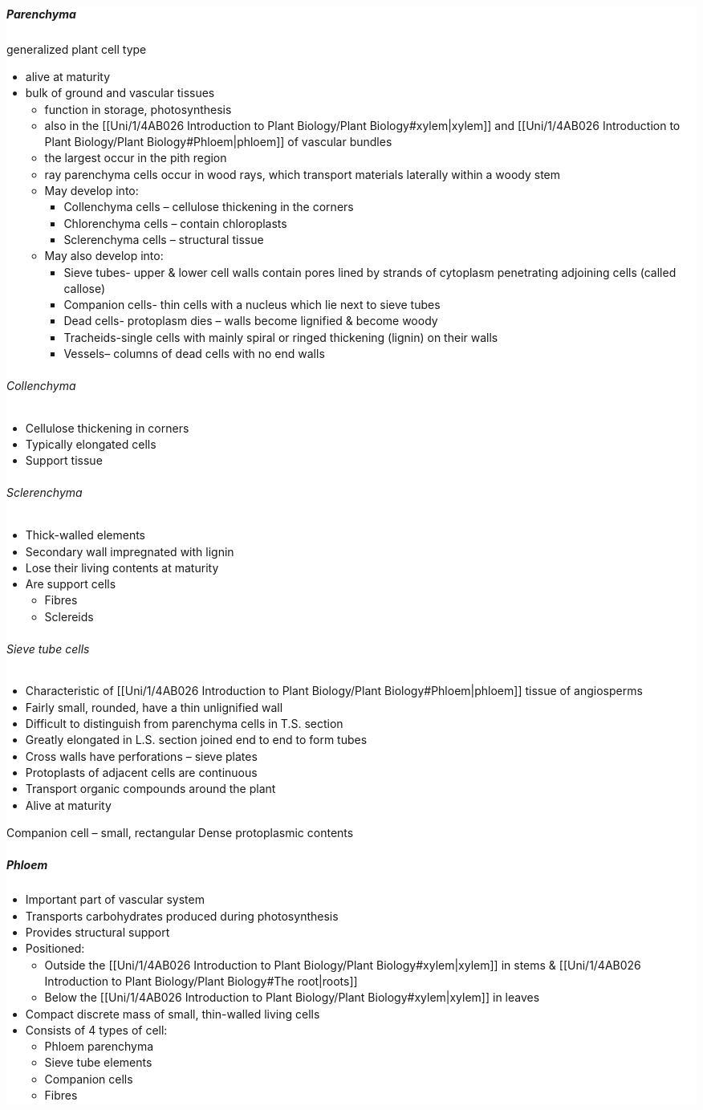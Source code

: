 ##### Parenchyma
generalized plant cell type
- alive at maturity
- bulk of ground and vascular tissues
	- function in storage, photosynthesis
	- also in the [[Uni/1/4AB026 Introduction to Plant Biology/Plant Biology#xylem\|xylem]] and [[Uni/1/4AB026 Introduction to Plant Biology/Plant Biology#Phloem\|phloem]] of vascular bundles
	- the largest occur in the pith region
	- ray parenchyma cells occur in wood rays, which transport materials laterally within a woody stem
	- May develop into:
		- Collenchyma cells – cellulose thickening in the corners
		- Chlorenchyma cells – contain chloroplasts
		- Sclerenchyma cells – structural tissue
	- May also develop into:
		- Sieve tubes- upper & lower cell walls contain pores lined by strands of cytoplasm penetrating adjoining cells (called callose)
		- Companion cells- thin cells with a nucleus which lie next to sieve tubes
		- Dead cells- protoplasm dies – walls become lignified & become woody
		- Tracheids-single cells with mainly spiral or ringed thickening (lignin) on their walls
		- Vessels– columns of dead cells with no end walls

###### Collenchyma
- Cellulose thickening in corners
- Typically elongated cells
- Support tissue

###### Sclerenchyma
- Thick-walled elements
- Secondary wall impregnated with lignin
- Lose their living contents at maturity
- Are support cells
	- Fibres
	- Sclereids

###### Sieve tube cells
- Characteristic of [[Uni/1/4AB026 Introduction to Plant Biology/Plant Biology#Phloem\|phloem]] tissue of angiosperms 
- Fairly small, rounded, have a thin unlignified wall 
- Difficult to distinguish from parenchyma cells in T.S. section 
- Greatly elongated in L.S. section joined end to end to form tubes
- Cross walls have perforations – sieve plates 
- Protoplasts of adjacent cells are continuous
- Transport organic compounds around the plant
- Alive at maturity

Companion cell – small, rectangular
Dense protoplasmic contents

##### Phloem
- Important part of vascular system
- Transports carbohydrates produced during photosynthesis 
- Provides structural support 
- Positioned: 
	- Outside the [[Uni/1/4AB026 Introduction to Plant Biology/Plant Biology#xylem\|xylem]] in stems & [[Uni/1/4AB026 Introduction to Plant Biology/Plant Biology#The root\|roots]]
	- Below the [[Uni/1/4AB026 Introduction to Plant Biology/Plant Biology#xylem\|xylem]] in leaves
- Compact discrete mass of small, thin-walled living cells
- Consists of 4 types of cell:
	- Phloem parenchyma
	- Sieve tube elements
	- Companion cells
	- Fibres
